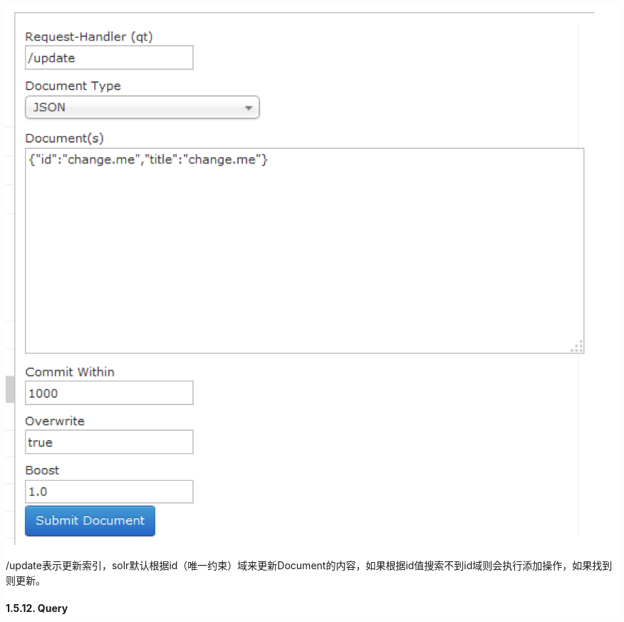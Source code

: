 ![](../../.gitbook/assets/image%20%28120%29.png)

/update表示更新索引，solr默认根据id（唯一约束）域来更新Document的内容，如果根据id值搜索不到id域则会执行添加操作，如果找到则更新。

#### 1.5.12.              Query
